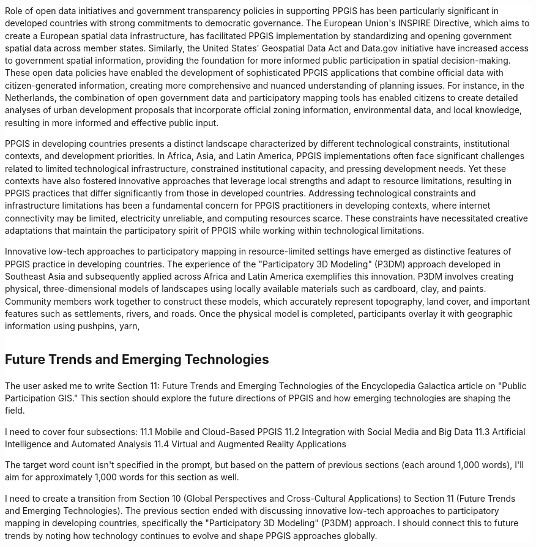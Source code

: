 Role of open data initiatives and government transparency policies in supporting PPGIS has been particularly significant in developed countries with strong commitments to democratic governance. The European Union's INSPIRE Directive, which aims to create a European spatial data infrastructure, has facilitated PPGIS implementation by standardizing and opening government spatial data across member states. Similarly, the United States' Geospatial Data Act and Data.gov initiative have increased access to government spatial information, providing the foundation for more informed public participation in spatial decision-making. These open data policies have enabled the development of sophisticated PPGIS applications that combine official data with citizen-generated information, creating more comprehensive and nuanced understanding of planning issues. For instance, in the Netherlands, the combination of open government data and participatory mapping tools has enabled citizens to create detailed analyses of urban development proposals that incorporate official zoning information, environmental data, and local knowledge, resulting in more informed and effective public input.

PPGIS in developing countries presents a distinct landscape characterized by different technological constraints, institutional contexts, and development priorities. In Africa, Asia, and Latin America, PPGIS implementations often face significant challenges related to limited technological infrastructure, constrained institutional capacity, and pressing development needs. Yet these contexts have also fostered innovative approaches that leverage local strengths and adapt to resource limitations, resulting in PPGIS practices that differ significantly from those in developed countries. Addressing technological constraints and infrastructure limitations has been a fundamental concern for PPGIS practitioners in developing contexts, where internet connectivity may be limited, electricity unreliable, and computing resources scarce. These constraints have necessitated creative adaptations that maintain the participatory spirit of PPGIS while working within technological limitations.

Innovative low-tech approaches to participatory mapping in resource-limited settings have emerged as distinctive features of PPGIS practice in developing countries. The experience of the "Participatory 3D Modeling" (P3DM) approach developed in Southeast Asia and subsequently applied across Africa and Latin America exemplifies this innovation. P3DM involves creating physical, three-dimensional models of landscapes using locally available materials such as cardboard, clay, and paints. Community members work together to construct these models, which accurately represent topography, land cover, and important features such as settlements, rivers, and roads. Once the physical model is completed, participants overlay it with geographic information using pushpins, yarn,

## Future Trends and Emerging Technologies

<think>The user asked me to write Section 11: Future Trends and Emerging Technologies of the Encyclopedia Galactica article on "Public Participation GIS." This section should explore the future directions of PPGIS and how emerging technologies are shaping the field.

I need to cover four subsections:
11.1 Mobile and Cloud-Based PPGIS
11.2 Integration with Social Media and Big Data
11.3 Artificial Intelligence and Automated Analysis
11.4 Virtual and Augmented Reality Applications

The target word count isn't specified in the prompt, but based on the pattern of previous sections (each around 1,000 words), I'll aim for approximately 1,000 words for this section as well.

I need to create a transition from Section 10 (Global Perspectives and Cross-Cultural Applications) to Section 11 (Future Trends and Emerging Technologies). The previous section ended with discussing innovative low-tech approaches to participatory mapping in developing countries, specifically the "Participatory 3D Modeling" (P3DM) approach. I should connect this to future trends by noting how technology continues to evolve and shape PPGIS approaches globally.
